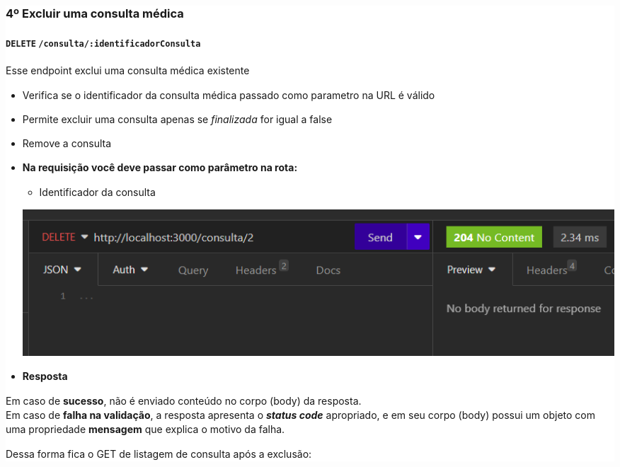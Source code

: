 
### 4º Excluir uma consulta médica

#### `DELETE` `/consulta/:identificadorConsulta`

Esse endpoint exclui uma consulta médica existente
  - Verifica se o identificador da consulta médica passado como parametro na URL é válido
  - Permite excluir uma consulta apenas se _finalizada_ for igual a false
  - Remove a consulta 

- **Na requisição você deve passar como parâmetro na rota:**

  - Identificador da consulta 

  ![Alt text](imagens/image-10.png)

- **Resposta**

Em caso de **sucesso**, não é enviado conteúdo no corpo (body) da resposta.  
   Em caso de **falha na validação**, a resposta apresenta o **_status code_** apropriado, e em seu corpo (body) possui um objeto com uma propriedade **mensagem** que explica o motivo da falha.

Dessa forma fica o GET de listagem de consulta após a exclusão: